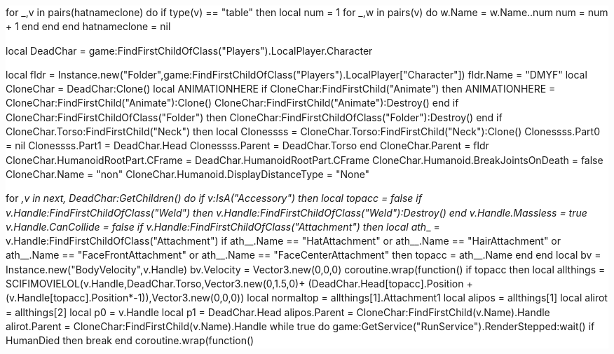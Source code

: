 for _,v in pairs(hatnameclone) do
	if type(v) == "table" then
		local num = 1
		for _,w in pairs(v) do
			w.Name = w.Name..num
			num = num + 1
		end
	end
end
hatnameclone = nil

local DeadChar = game:FindFirstChildOfClass("Players").LocalPlayer.Character

local fldr = Instance.new("Folder",game:FindFirstChildOfClass("Players").LocalPlayer["Character"])
fldr.Name = "DMYF"
local CloneChar = DeadChar:Clone()
local ANIMATIONHERE
if CloneChar:FindFirstChild("Animate") then
	ANIMATIONHERE = CloneChar:FindFirstChild("Animate"):Clone()
	CloneChar:FindFirstChild("Animate"):Destroy()
end
if CloneChar:FindFirstChildOfClass("Folder") then CloneChar:FindFirstChildOfClass("Folder"):Destroy() end
if CloneChar.Torso:FindFirstChild("Neck") then
	local Clonessss = CloneChar.Torso:FindFirstChild("Neck"):Clone()
	Clonessss.Part0 = nil
	Clonessss.Part1 = DeadChar.Head
	Clonessss.Parent = DeadChar.Torso
end
CloneChar.Parent = fldr
CloneChar.HumanoidRootPart.CFrame = DeadChar.HumanoidRootPart.CFrame
CloneChar.Humanoid.BreakJointsOnDeath = false
CloneChar.Name = "non"
CloneChar.Humanoid.DisplayDistanceType = "None"

for _,v in next, DeadChar:GetChildren() do
	if v:IsA("Accessory") then
		local topacc = false
		if v.Handle:FindFirstChildOfClass("Weld") then v.Handle:FindFirstChildOfClass("Weld"):Destroy() end
		v.Handle.Massless = true
		v.Handle.CanCollide = false
		if v.Handle:FindFirstChildOfClass("Attachment") then
			local ath__ = v.Handle:FindFirstChildOfClass("Attachment")
			if ath__.Name == "HatAttachment" or ath__.Name == "HairAttachment" or ath__.Name == "FaceFrontAttachment" or ath__.Name == "FaceCenterAttachment" then
				topacc = ath__.Name
			end
		end
        local bv = Instance.new("BodyVelocity",v.Handle)
		bv.Velocity = Vector3.new(0,0,0)
		coroutine.wrap(function()
			if topacc then
				local allthings = SCIFIMOVIELOL(v.Handle,DeadChar.Torso,Vector3.new(0,1.5,0)+ (DeadChar.Head[topacc].Position + (v.Handle[topacc].Position*-1)),Vector3.new(0,0,0))
				local normaltop = allthings[1].Attachment1
				local alipos = allthings[1]
				local alirot = allthings[2]
				local p0 = v.Handle
				local p1 = DeadChar.Head
				alipos.Parent = CloneChar:FindFirstChild(v.Name).Handle
				alirot.Parent = CloneChar:FindFirstChild(v.Name).Handle
				while true do
					game:GetService("RunService").RenderStepped:wait()
					if HumanDied then break end
					coroutine.wrap(function()